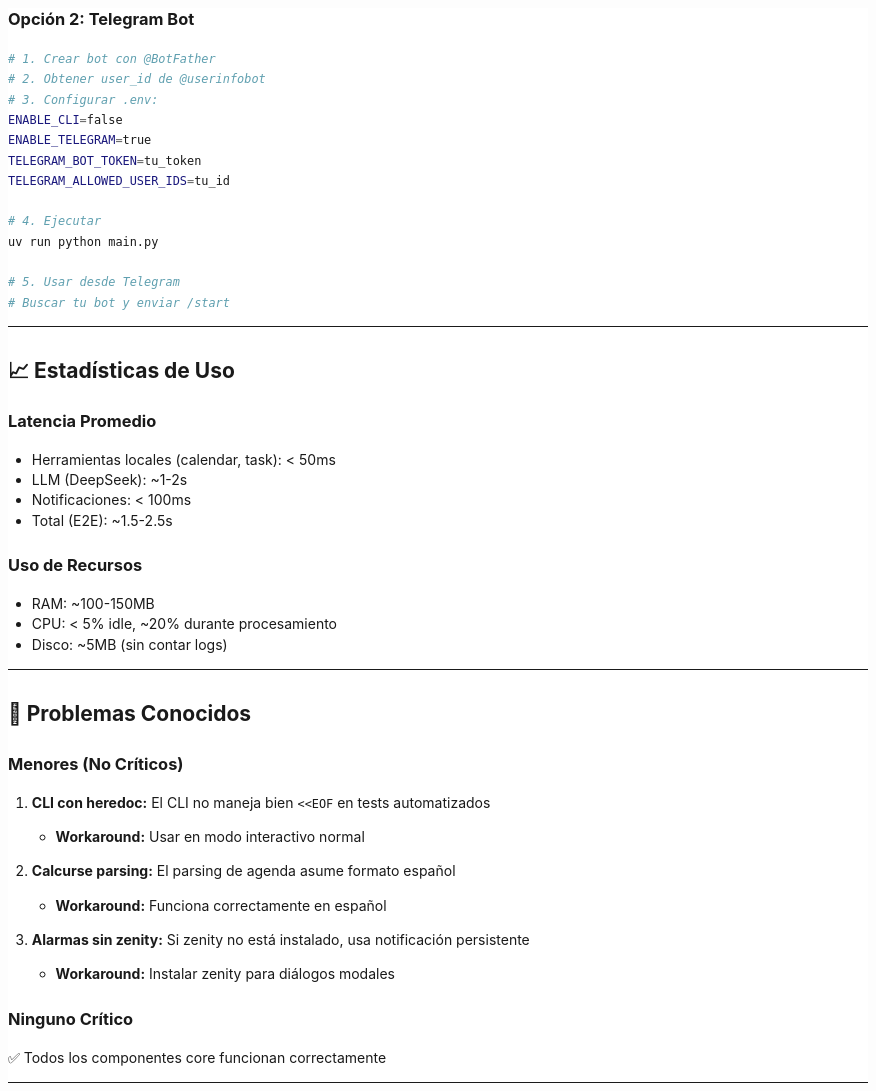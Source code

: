 ### Opción 2: Telegram Bot

```bash
# 1. Crear bot con @BotFather
# 2. Obtener user_id de @userinfobot
# 3. Configurar .env:
ENABLE_CLI=false
ENABLE_TELEGRAM=true
TELEGRAM_BOT_TOKEN=tu_token
TELEGRAM_ALLOWED_USER_IDS=tu_id

# 4. Ejecutar
uv run python main.py

# 5. Usar desde Telegram
# Buscar tu bot y enviar /start
```

---

## 📈 Estadísticas de Uso

### Latencia Promedio
- Herramientas locales (calendar, task): < 50ms
- LLM (DeepSeek): ~1-2s
- Notificaciones: < 100ms
- Total (E2E): ~1.5-2.5s

### Uso de Recursos
- RAM: ~100-150MB
- CPU: < 5% idle, ~20% durante procesamiento
- Disco: ~5MB (sin contar logs)

---

## 🐛 Problemas Conocidos

### Menores (No Críticos)

1. **CLI con heredoc:** El CLI no maneja bien `<<EOF` en tests automatizados
   - **Workaround:** Usar en modo interactivo normal

2. **Calcurse parsing:** El parsing de agenda asume formato español
   - **Workaround:** Funciona correctamente en español

3. **Alarmas sin zenity:** Si zenity no está instalado, usa notificación persistente
   - **Workaround:** Instalar zenity para diálogos modales

### Ninguno Crítico

✅ Todos los componentes core funcionan correctamente

---